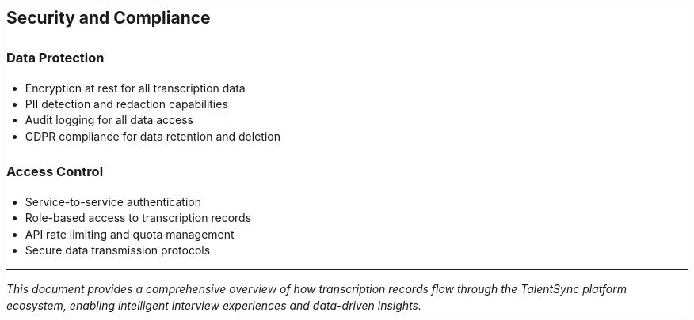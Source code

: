 ## Security and Compliance

### Data Protection
- Encryption at rest for all transcription data
- PII detection and redaction capabilities
- Audit logging for all data access
- GDPR compliance for data retention and deletion

### Access Control
- Service-to-service authentication
- Role-based access to transcription records
- API rate limiting and quota management
- Secure data transmission protocols

---

*This document provides a comprehensive overview of how transcription records flow through the TalentSync platform ecosystem, enabling intelligent interview experiences and data-driven insights.*
